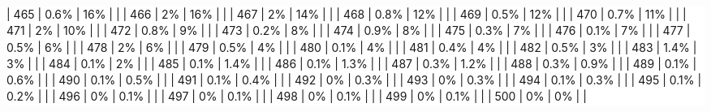 | 465 | 0.6% | 16% |  |
| 466 | 2% | 16% |  |
| 467 | 2% | 14% |  |
| 468 | 0.8% | 12% |  |
| 469 | 0.5% | 12% |  |
| 470 | 0.7% | 11% |  |
| 471 | 2% | 10% |  |
| 472 | 0.8% | 9% |  |
| 473 | 0.2% | 8% |  |
| 474 | 0.9% | 8% |  |
| 475 | 0.3% | 7% |  |
| 476 | 0.1% | 7% |  |
| 477 | 0.5% | 6% |  |
| 478 | 2% | 6% |  |
| 479 | 0.5% | 4% |  |
| 480 | 0.1% | 4% |  |
| 481 | 0.4% | 4% |  |
| 482 | 0.5% | 3% |  |
| 483 | 1.4% | 3% |  |
| 484 | 0.1% | 2% |  |
| 485 | 0.1% | 1.4% |  |
| 486 | 0.1% | 1.3% |  |
| 487 | 0.3% | 1.2% |  |
| 488 | 0.3% | 0.9% |  |
| 489 | 0.1% | 0.6% |  |
| 490 | 0.1% | 0.5% |  |
| 491 | 0.1% | 0.4% |  |
| 492 | 0% | 0.3% |  |
| 493 | 0% | 0.3% |  |
| 494 | 0.1% | 0.3% |  |
| 495 | 0.1% | 0.2% |  |
| 496 | 0% | 0.1% |  |
| 497 | 0% | 0.1% |  |
| 498 | 0% | 0.1% |  |
| 499 | 0% | 0.1% |  |
| 500 | 0% | 0% |  |
